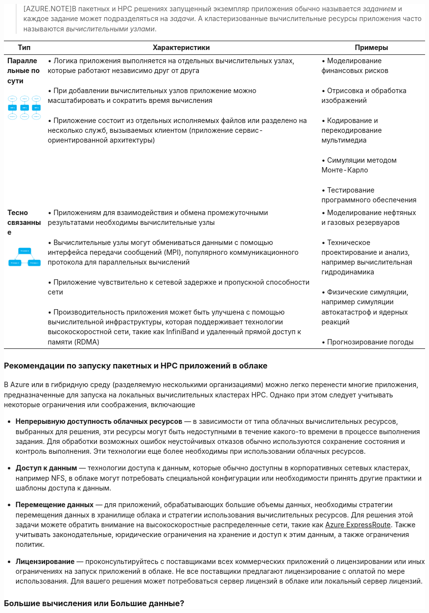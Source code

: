 >[AZURE.NOTE]В пакетных и HPC решениях запущенный экземпляр приложения обычно называется *заданием* и каждое задание может подразделяться на *задачи*. А кластеризованные вычислительные ресурсы приложения часто называются *вычислительными узлами*.

Тип | Характеристики | Примеры
------------- | ----------- | ---------------
**Параллельные по сути**<br/><br/>![Параллельные по сути][parallel] |• Логика приложения выполняется на отдельных вычислительных узлах, которые работают независимо друг от друга<br/><br/>• При добавлении вычислительных узлов приложение можно масштабировать и сократить время вычисления<br/><br/>• Приложение состоит из отдельных исполняемых файлов или разделено на несколько служб, вызываемых клиентом (приложение сервис-ориентированной архитектуры) |• Моделирование финансовых рисков<br/><br/>• Отрисовка и обработка изображений<br/><br/>• Кодирование и перекодирование мультимедиа<br/><br/>• Симуляции методом Монте-Карло<br/><br/>• Тестирование программного обеспечения
**Тесно связанные**<br/><br/>![Тесно связанные][coupled] |• Приложениям для взаимодействия и обмена промежуточными результатами необходимы вычислительные узлы<br/><br/>• Вычислительные узлы могут обмениваться данными с помощью интерфейса передачи сообщений (MPI), популярного коммуникационного протокола для параллельных вычислений<br/><br/>• Приложение чувствительно к сетевой задержке и пропускной способности сети<br/><br/>• Производительность приложения может быть улучшена с помощью вычислительной инфраструктуры, которая поддерживает технологии высокоскоростной сети, такие как InfiniBand и удаленный прямой доступ к памяти (RDMA) |• Моделирование нефтяных и газовых резервуаров<br/><br/>• Техническое проектирование и анализ, например вычислительная гидродинамика<br/><br/>• Физические симуляции, например симуляции автокатастроф и ядерных реакций<br/><br/>• Прогнозирование погоды

### Рекомендации по запуску пакетных и HPC приложений в облаке

В Azure или в гибридную среду (разделяемую несколькими организациями) можно легко перенести многие приложения, предназначенные для запуска на локальных вычислительных кластерах HPC. Однако при этом следует учитывать некоторые ограничения или соображения, включающие


* **Непрерывную доступность облачных ресурсов** — в зависимости от типа облачных вычислительных ресурсов, выбранных для решения, эти ресурсы могут быть недоступными в течение какого-то времени в процессе выполнения задания. Для обработки возможных ошибок неустойчивых отказов обычно используются сохранение состояния и контроль выполнения. Эти технологии еще более необходимы при использовании облачных ресурсов.


* **Доступ к данным** — технологии доступа к данным, которые обычно доступны в корпоративных сетевых кластерах, например NFS, в облаке могут потребовать специальной конфигурации или необходимости принять другие практики и шаблоны доступа к данным.

* **Перемещение данных** — для приложений, обрабатывающих большие объемы данных, необходимы стратегии перемещения данных в хранилище облака и стратегии использования вычислительных ресурсов. Для решения этой задачи можете обратить внимание на высокоскоростные распределенные сети, такие как [Azure ExpressRoute](http://azure.microsoft.com/services/expressroute/). Также учитывать законодательные, юридические ограничения на хранение и доступ к этим данным, а также ограничения политик.


* **Лицензирование** — проконсультируйтесь с поставщиками всех коммерческих приложений о лицензировании или иных ограничениях на запуск приложений в облаке. Не все поставщики предлагают лицензирование с оплатой по мере использования. Для вашего решения может потребоваться сервер лицензий в облаке или локальный сервер лицензий.


### Большие вычисления или Большие данные?


[parallel]: ./media/batch-hpc-solutions/parallel.png
[coupled]: ./media/batch-hpc-solutions/coupled.png
[iaas_cluster]: ./media/batch-hpc-solutions/iaas_cluster.png
[burst_cluster]: ./media/batch-hpc-solutions/burst_cluster.png
[batch_proc]: ./media/batch-hpc-solutions/batch_proc.png